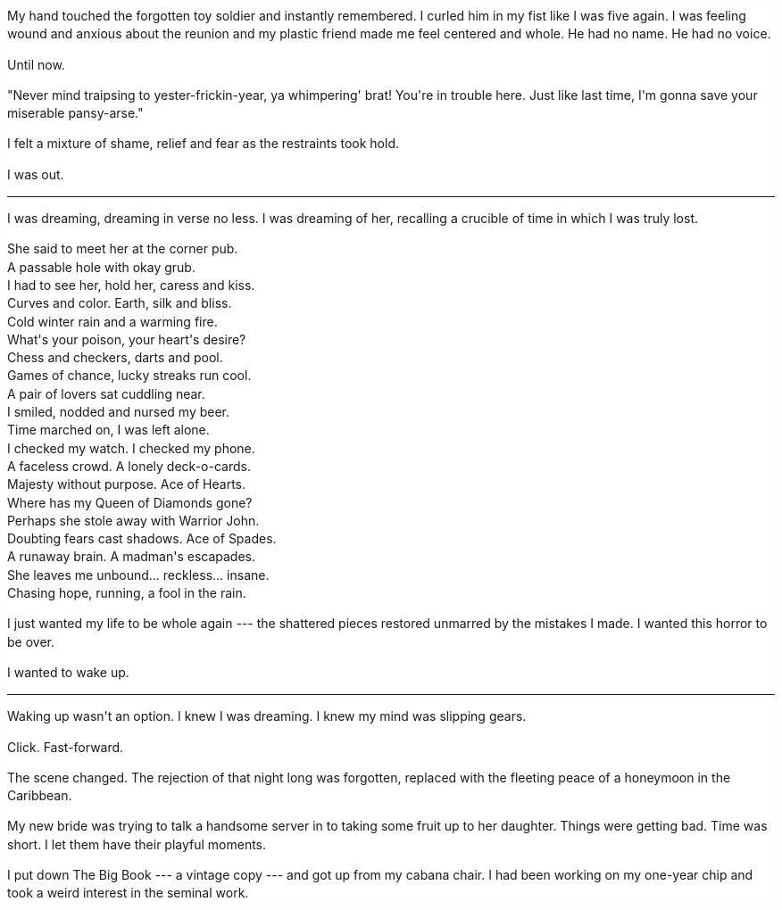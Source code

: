 My hand touched the forgotten toy soldier and instantly remembered. I curled him in my fist like I was five again. I was feeling wound and anxious about the reunion and my plastic friend made me feel centered and whole. He had no name. He had no voice.

Until now.

"Never mind traipsing to yester-frickin-year, ya whimpering' brat! You're in trouble here. Just like last time, I'm gonna save your miserable pansy-arse."

I felt a mixture of shame, relief and fear as the restraints took hold.

I was out.

***

I was dreaming, dreaming in verse no less. I was dreaming of her, recalling a crucible of time in which I was truly lost.

She said to meet her at the corner pub.  
 A passable hole with okay grub.  
 I had to see her, hold her, caress and kiss.  
 Curves and color. Earth, silk and bliss.  
 Cold winter rain and a warming fire.  
 What's your poison, your heart's desire?  
 Chess and checkers, darts and pool.  
 Games of chance, lucky streaks run cool.  
 A pair of lovers sat cuddling near.  
 I smiled, nodded and nursed my beer.  
 Time marched on, I was left alone.  
 I checked my watch. I checked my phone.  
 A faceless crowd. A lonely deck-o-cards.  
 Majesty without purpose. Ace of Hearts.  
 Where has my Queen of Diamonds gone?  
 Perhaps she stole away with Warrior John.  
 Doubting fears cast shadows. Ace of Spades.  
 A runaway brain. A madman's escapades.  
 She leaves me unbound... reckless... insane.  
 Chasing hope, running, a fool in the rain.

I just wanted my life to be whole again --- the shattered pieces restored unmarred by the mistakes I made. I wanted this horror to be over.

I wanted to wake up.

***

Waking up wasn't an option. I knew I was dreaming. I knew my mind was slipping gears.

Click. Fast-forward.

The scene changed. The rejection of that night long was forgotten, replaced with the fleeting peace of a honeymoon in the Caribbean.

My new bride was trying to talk a handsome server in to taking some fruit up to her daughter. Things were getting bad. Time was short. I let them have their playful moments.

I put down The Big Book --- a vintage copy --- and got up from my cabana chair. I had been working on my one-year chip and took a weird interest in the seminal work.
